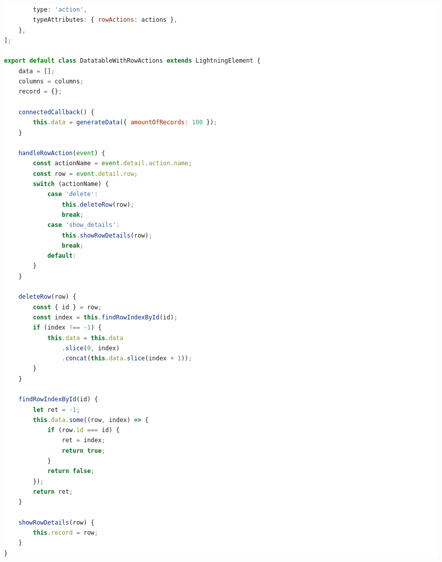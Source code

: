 ```js
        type: 'action',
        typeAttributes: { rowActions: actions },
    },
];

export default class DatatableWithRowActions extends LightningElement {
    data = [];
    columns = columns;
    record = {};

    connectedCallback() {
        this.data = generateData({ amountOfRecords: 100 });
    }

    handleRowAction(event) {
        const actionName = event.detail.action.name;
        const row = event.detail.row;
        switch (actionName) {
            case 'delete':
                this.deleteRow(row);
                break;
            case 'show_details':
                this.showRowDetails(row);
                break;
            default:
        }
    }

    deleteRow(row) {
        const { id } = row;
        const index = this.findRowIndexById(id);
        if (index !== -1) {
            this.data = this.data
                .slice(0, index)
                .concat(this.data.slice(index + 1));
        }
    }

    findRowIndexById(id) {
        let ret = -1;
        this.data.some((row, index) => {
            if (row.id === id) {
                ret = index;
                return true;
            }
            return false;
        });
        return ret;
    }

    showRowDetails(row) {
        this.record = row;
    }
}

```
